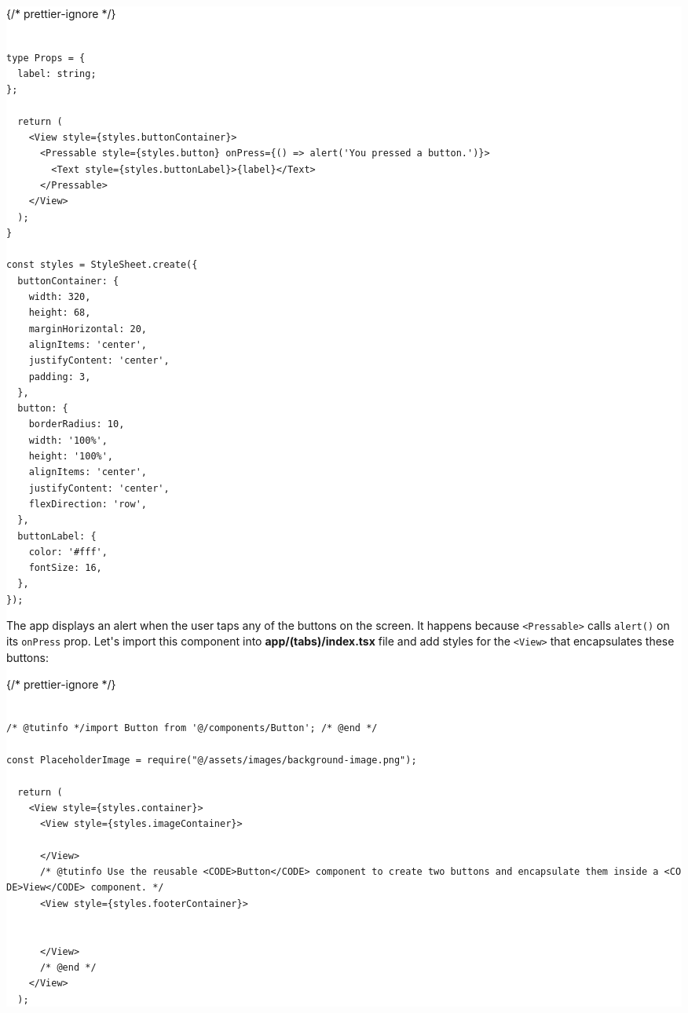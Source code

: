 {/* prettier-ignore */}
```tsx components/Button.tsx|collapseHeight=280

type Props = {
  label: string;
};

  return (
    <View style={styles.buttonContainer}>
      <Pressable style={styles.button} onPress={() => alert('You pressed a button.')}>
        <Text style={styles.buttonLabel}>{label}</Text>
      </Pressable>
    </View>
  );
}

const styles = StyleSheet.create({
  buttonContainer: {
    width: 320,
    height: 68,
    marginHorizontal: 20,
    alignItems: 'center',
    justifyContent: 'center',
    padding: 3,
  },
  button: {
    borderRadius: 10,
    width: '100%',
    height: '100%',
    alignItems: 'center',
    justifyContent: 'center',
    flexDirection: 'row',
  },
  buttonLabel: {
    color: '#fff',
    fontSize: 16,
  },
});
```

The app displays an alert when the user taps any of the buttons on the screen. It happens because `<Pressable>` calls `alert()` on its `onPress` prop. Let's import this component into **app/(tabs)/index.tsx** file and add styles for the `<View>` that encapsulates these buttons:

{/* prettier-ignore */}
```tsx app/(tabs)/index.tsx

/* @tutinfo */import Button from '@/components/Button'; /* @end */

const PlaceholderImage = require("@/assets/images/background-image.png");

  return (
    <View style={styles.container}>
      <View style={styles.imageContainer}>
        
      </View>
      /* @tutinfo Use the reusable <CODE>Button</CODE> component to create two buttons and encapsulate them inside a <CODE>View</CODE> component. */
      <View style={styles.footerContainer}>
        
        
      </View>
      /* @end */
    </View>
  );
```